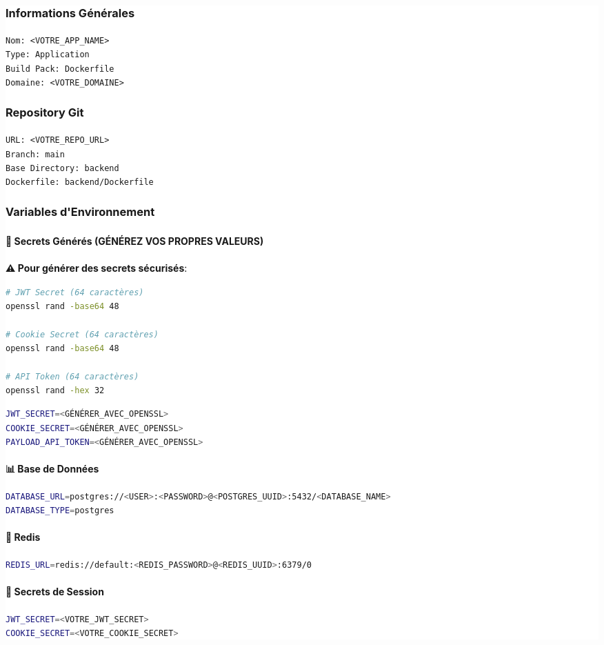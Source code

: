 ### Informations Générales
```
Nom: <VOTRE_APP_NAME>
Type: Application
Build Pack: Dockerfile
Domaine: <VOTRE_DOMAINE>
```

### Repository Git
```
URL: <VOTRE_REPO_URL>
Branch: main
Base Directory: backend
Dockerfile: backend/Dockerfile
```

### Variables d'Environnement

#### 🔐 Secrets Générés (GÉNÉREZ VOS PROPRES VALEURS)

**⚠️ Pour générer des secrets sécurisés**:
```bash
# JWT Secret (64 caractères)
openssl rand -base64 48

# Cookie Secret (64 caractères)
openssl rand -base64 48

# API Token (64 caractères)
openssl rand -hex 32
```

```bash
JWT_SECRET=<GÉNÉRER_AVEC_OPENSSL>
COOKIE_SECRET=<GÉNÉRER_AVEC_OPENSSL>
PAYLOAD_API_TOKEN=<GÉNÉRER_AVEC_OPENSSL>
```

#### 📊 Base de Données
```bash
DATABASE_URL=postgres://<USER>:<PASSWORD>@<POSTGRES_UUID>:5432/<DATABASE_NAME>
DATABASE_TYPE=postgres
```

#### 🔴 Redis
```bash
REDIS_URL=redis://default:<REDIS_PASSWORD>@<REDIS_UUID>:6379/0
```

#### 🔑 Secrets de Session
```bash
JWT_SECRET=<VOTRE_JWT_SECRET>
COOKIE_SECRET=<VOTRE_COOKIE_SECRET>
```
